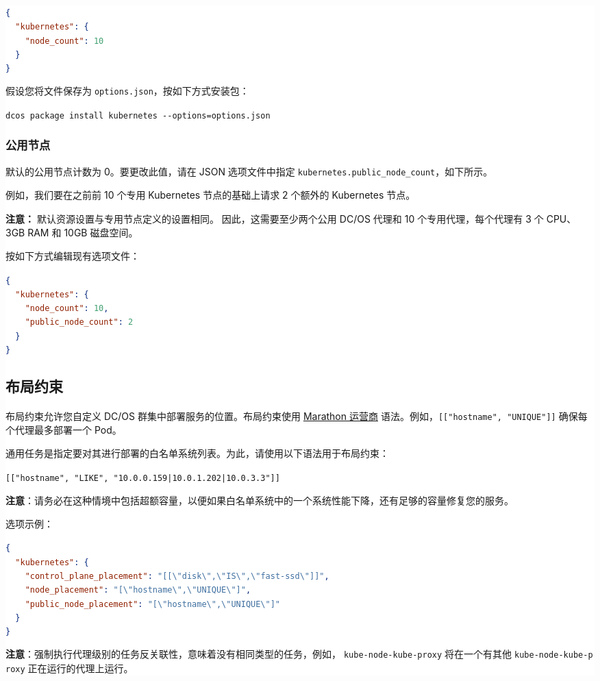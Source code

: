 ```json
{
  "kubernetes": {
    "node_count": 10
  }
}
```

假设您将文件保存为 `options.json`，按如下方式安装包：

```shell
dcos package install kubernetes --options=options.json
```

### 公用节点

默认的公用节点计数为 0。要更改此值，请在 JSON 选项文件中指定 `kubernetes.public_node_count`，如下所示。

例如，我们要在之前前 10 个专用 Kubernetes 节点的基础上请求 2 个额外的 Kubernetes 节点。

**注意：** 默认资源设置与专用节点定义的设置相同。
因此，这需要至少两个公用 DC/OS 代理和 10 个专用代理，每个代理有 3 个 CPU、3GB RAM 和 10GB 磁盘空间。

按如下方式编辑现有选项文件：

```json
{
  "kubernetes": {
    "node_count": 10,
    "public_node_count": 2
  }
}
```

## 布局约束

布局约束允许您自定义 DC/OS 群集中部署服务的位置。布局约束使用 [Marathon 运营商](http://mesosphere.github.io/marathon/docs/constraints.html) 语法。例如，`[["hostname", "UNIQUE"]]` 确保每个代理最多部署一个 Pod。

通用任务是指定要对其进行部署的白名单系统列表。为此，请使用以下语法用于布局约束：

`[["hostname", "LIKE", "10.0.0.159|10.0.1.202|10.0.3.3"]]`

**注意**：请务必在这种情境中包括超额容量，以便如果白名单系统中的一个系统性能下降，还有足够的容量修复您的服务。

选项示例：

```json
{
  "kubernetes": {
    "control_plane_placement": "[[\"disk\",\"IS\",\"fast-ssd\"]]",
    "node_placement": "[\"hostname\",\"UNIQUE\"]",
    "public_node_placement": "[\"hostname\",\"UNIQUE\"]"
  }
}
```

**注意**：强制执行代理级别的任务反关联性，意味着没有相同类型的任务，例如， `kube-node-kube-proxy` 将在一个有其他 `kube-node-kube-proxy` 正在运行的代理上运行。

